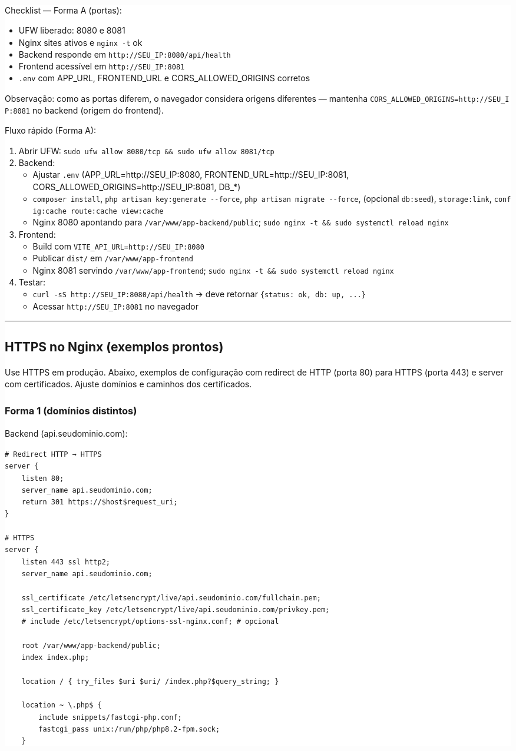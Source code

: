 Checklist — Forma A (portas):
- UFW liberado: 8080 e 8081
- Nginx sites ativos e `nginx -t` ok
- Backend responde em `http://SEU_IP:8080/api/health`
- Frontend acessível em `http://SEU_IP:8081`
- `.env` com APP_URL, FRONTEND_URL e CORS_ALLOWED_ORIGINS corretos

Observação: como as portas diferem, o navegador considera origens diferentes — mantenha `CORS_ALLOWED_ORIGINS=http://SEU_IP:8081` no backend (origem do frontend).

Fluxo rápido (Forma A):
1) Abrir UFW: `sudo ufw allow 8080/tcp && sudo ufw allow 8081/tcp`
2) Backend:
	- Ajustar `.env` (APP_URL=http://SEU_IP:8080, FRONTEND_URL=http://SEU_IP:8081, CORS_ALLOWED_ORIGINS=http://SEU_IP:8081, DB_*)
	- `composer install`, `php artisan key:generate --force`, `php artisan migrate --force`, (opcional `db:seed`), `storage:link`, `config:cache route:cache view:cache`
	- Nginx 8080 apontando para `/var/www/app-backend/public`; `sudo nginx -t && sudo systemctl reload nginx`
3) Frontend:
	- Build com `VITE_API_URL=http://SEU_IP:8080`
	- Publicar `dist/` em `/var/www/app-frontend`
	- Nginx 8081 servindo `/var/www/app-frontend`; `sudo nginx -t && sudo systemctl reload nginx`
4) Testar:
	- `curl -sS http://SEU_IP:8080/api/health` → deve retornar `{status: ok, db: up, ...}`
	- Acessar `http://SEU_IP:8081` no navegador

---

## HTTPS no Nginx (exemplos prontos)

Use HTTPS em produção. Abaixo, exemplos de configuração com redirect de HTTP (porta 80) para HTTPS (porta 443) e server com certificados. Ajuste domínios e caminhos dos certificados.

### Forma 1 (domínios distintos)

Backend (api.seudominio.com):

```
# Redirect HTTP → HTTPS
server {
	listen 80;
	server_name api.seudominio.com;
	return 301 https://$host$request_uri;
}

# HTTPS
server {
	listen 443 ssl http2;
	server_name api.seudominio.com;

	ssl_certificate /etc/letsencrypt/live/api.seudominio.com/fullchain.pem;
	ssl_certificate_key /etc/letsencrypt/live/api.seudominio.com/privkey.pem;
	# include /etc/letsencrypt/options-ssl-nginx.conf; # opcional

	root /var/www/app-backend/public;
	index index.php;

	location / { try_files $uri $uri/ /index.php?$query_string; }

	location ~ \.php$ {
		include snippets/fastcgi-php.conf;
		fastcgi_pass unix:/run/php/php8.2-fpm.sock;
	}

```